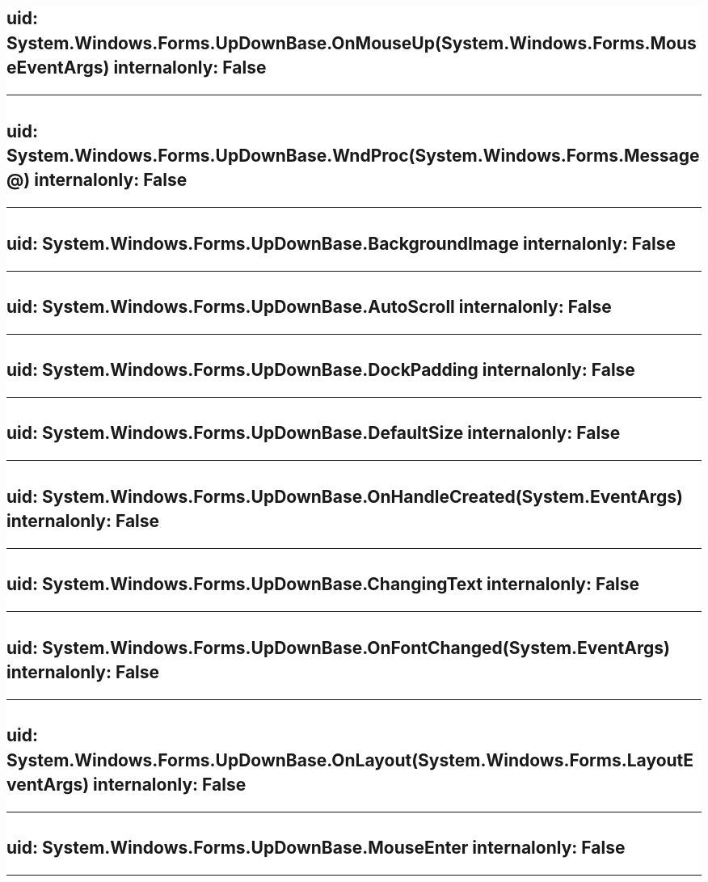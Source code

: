 uid: System.Windows.Forms.UpDownBase.OnMouseUp(System.Windows.Forms.MouseEventArgs)
internalonly: False
---

---
uid: System.Windows.Forms.UpDownBase.WndProc(System.Windows.Forms.Message@)
internalonly: False
---

---
uid: System.Windows.Forms.UpDownBase.BackgroundImage
internalonly: False
---

---
uid: System.Windows.Forms.UpDownBase.AutoScroll
internalonly: False
---

---
uid: System.Windows.Forms.UpDownBase.DockPadding
internalonly: False
---

---
uid: System.Windows.Forms.UpDownBase.DefaultSize
internalonly: False
---

---
uid: System.Windows.Forms.UpDownBase.OnHandleCreated(System.EventArgs)
internalonly: False
---

---
uid: System.Windows.Forms.UpDownBase.ChangingText
internalonly: False
---

---
uid: System.Windows.Forms.UpDownBase.OnFontChanged(System.EventArgs)
internalonly: False
---

---
uid: System.Windows.Forms.UpDownBase.OnLayout(System.Windows.Forms.LayoutEventArgs)
internalonly: False
---

---
uid: System.Windows.Forms.UpDownBase.MouseEnter
internalonly: False
---

---